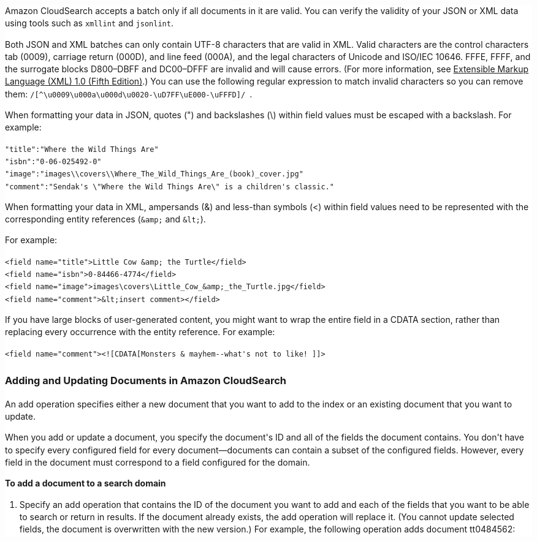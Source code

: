 Amazon CloudSearch accepts a batch only if all documents in it are valid\. You can verify the validity of your JSON or XML data using tools such as `xmllint` and `jsonlint`\.

Both JSON and XML batches can only contain UTF\-8 characters that are valid in XML\. Valid characters are the control characters tab \(0009\), carriage return \(000D\), and line feed \(000A\), and the legal characters of Unicode and ISO/IEC 10646\. FFFE, FFFF, and the surrogate blocks D800–DBFF and DC00–DFFF are invalid and will cause errors\. \(For more information, see [Extensible Markup Language \(XML\) 1\.0 \(Fifth Edition\)](http://www.w3.org/TR/REC-xml/#charsets)\.\) You can use the following regular expression to match invalid characters so you can remove them: `/[^\u0009\u000a\u000d\u0020-\uD7FF\uE000-\uFFFD]/ `\.

When formatting your data in JSON, quotes \("\) and backslashes \(\\\) within field values must be escaped with a backslash\. For example:

```
"title":"Where the Wild Things Are"
"isbn":"0-06-025492-0"
"image":"images\\covers\\Where_The_Wild_Things_Are_(book)_cover.jpg"
"comment":"Sendak's \"Where the Wild Things Are\" is a children's classic."
```

When formatting your data in XML, ampersands \(&\) and less\-than symbols \(<\) within field values need to be represented with the corresponding entity references \(`&amp;` and `&lt;`\)\.

For example:

```
<field name="title">Little Cow &amp; the Turtle</field>
<field name="isbn">0-84466-4774</field>
<field name="image">images\covers\Little_Cow_&amp;_the_Turtle.jpg</field>
<field name="comment">&lt;insert comment></field>
```

If you have large blocks of user\-generated content, you might want to wrap the entire field in a CDATA section, rather than replacing every occurrence with the entity reference\. For example:

```
<field name="comment"><![CDATA[Monsters & mayhem--what's not to like! ]]>
```

### Adding and Updating Documents in Amazon CloudSearch<a name="adding-documents"></a>

An add operation specifies either a new document that you want to add to the index or an existing document that you want to update\. 

 When you add or update a document, you specify the document's ID and all of the fields the document contains\. You don't have to specify every configured field for every document—documents can contain a subset of the configured fields\. However, every field in the document must correspond to a field configured for the domain\. 

**To add a document to a search domain**

1. Specify an add operation that contains the ID of the document you want to add and each of the fields that you want to be able to search or return in results\. If the document already exists, the add operation will replace it\. \(You cannot update selected fields, the document is overwritten with the new version\.\) For example, the following operation adds document tt0484562: 
